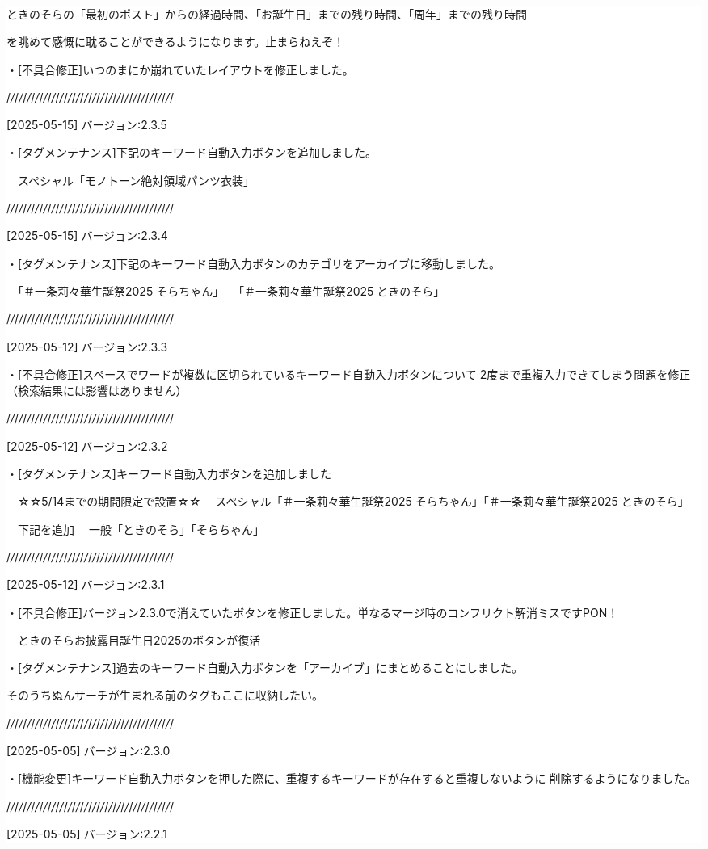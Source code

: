 ときのそらの「最初のポスト」からの経過時間、「お誕生日」までの残り時間、「周年」までの残り時間

を眺めて感慨に耽ることができるようになります。止まらねえぞ！

・[不具合修正]いつのまにか崩れていたレイアウトを修正しました。

/_/_/_/_/_/_/_/_/_/_/_/_/_/_/_/_/_/_/_/_/_/_/_/_/_/_/_/_/_/_/_/_/_/_/_/_/_/_/_/_/

[2025-05-15] バージョン:2.3.5

・[タグメンテナンス]下記のキーワード自動入力ボタンを追加しました。

　スペシャル「モノトーン絶対領域パンツ衣装」

/_/_/_/_/_/_/_/_/_/_/_/_/_/_/_/_/_/_/_/_/_/_/_/_/_/_/_/_/_/_/_/_/_/_/_/_/_/_/_/_/

[2025-05-15] バージョン:2.3.4

・[タグメンテナンス]下記のキーワード自動入力ボタンのカテゴリをアーカイブに移動しました。

　「＃一条莉々華生誕祭2025 そらちゃん」
　「＃一条莉々華生誕祭2025 ときのそら」

/_/_/_/_/_/_/_/_/_/_/_/_/_/_/_/_/_/_/_/_/_/_/_/_/_/_/_/_/_/_/_/_/_/_/_/_/_/_/_/_/

[2025-05-12] バージョン:2.3.3

・[不具合修正]スペースでワードが複数に区切られているキーワード自動入力ボタンについて
2度まで重複入力できてしまう問題を修正（検索結果には影響はありません）

/_/_/_/_/_/_/_/_/_/_/_/_/_/_/_/_/_/_/_/_/_/_/_/_/_/_/_/_/_/_/_/_/_/_/_/_/_/_/_/_/

[2025-05-12] バージョン:2.3.2

・[タグメンテナンス]キーワード自動入力ボタンを追加しました

　☆☆5/14までの期間限定で設置☆☆
　スペシャル「＃一条莉々華生誕祭2025 そらちゃん」「＃一条莉々華生誕祭2025 ときのそら」

　下記を追加
　一般「ときのそら」「そらちゃん」

/_/_/_/_/_/_/_/_/_/_/_/_/_/_/_/_/_/_/_/_/_/_/_/_/_/_/_/_/_/_/_/_/_/_/_/_/_/_/_/_/

[2025-05-12] バージョン:2.3.1

・[不具合修正]バージョン2.3.0で消えていたボタンを修正しました。単なるマージ時のコンフリクト解消ミスですPON！

　ときのそらお披露目誕生日2025のボタンが復活

・[タグメンテナンス]過去のキーワード自動入力ボタンを「アーカイブ」にまとめることにしました。

そのうちぬんサーチが生まれる前のタグもここに収納したい。

/_/_/_/_/_/_/_/_/_/_/_/_/_/_/_/_/_/_/_/_/_/_/_/_/_/_/_/_/_/_/_/_/_/_/_/_/_/_/_/_/

[2025-05-05] バージョン:2.3.0

・[機能変更]キーワード自動入力ボタンを押した際に、重複するキーワードが存在すると重複しないように
削除するようになりました。

/_/_/_/_/_/_/_/_/_/_/_/_/_/_/_/_/_/_/_/_/_/_/_/_/_/_/_/_/_/_/_/_/_/_/_/_/_/_/_/_/

[2025-05-05] バージョン:2.2.1
